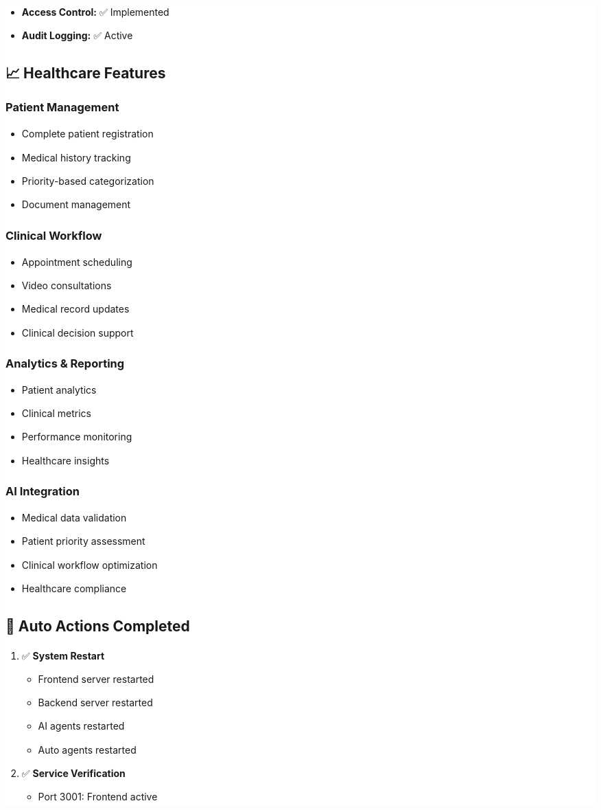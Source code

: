 - **Access Control:** ✅ Implemented

- **Audit Logging:** ✅ Active

## 📈 Healthcare Features

### Patient Management

- Complete patient registration

- Medical history tracking

- Priority-based categorization

- Document management

### Clinical Workflow

- Appointment scheduling

- Video consultations

- Medical record updates

- Clinical decision support

### Analytics & Reporting

- Patient analytics

- Clinical metrics

- Performance monitoring

- Healthcare insights

### AI Integration

- Medical data validation

- Patient priority assessment

- Clinical workflow optimization

- Healthcare compliance

## 🔄 Auto Actions Completed

1. ✅ **System Restart**
   - Frontend server restarted

   - Backend server restarted

   - AI agents restarted

   - Auto agents restarted

2. ✅ **Service Verification**
   - Port 3001: Frontend active

